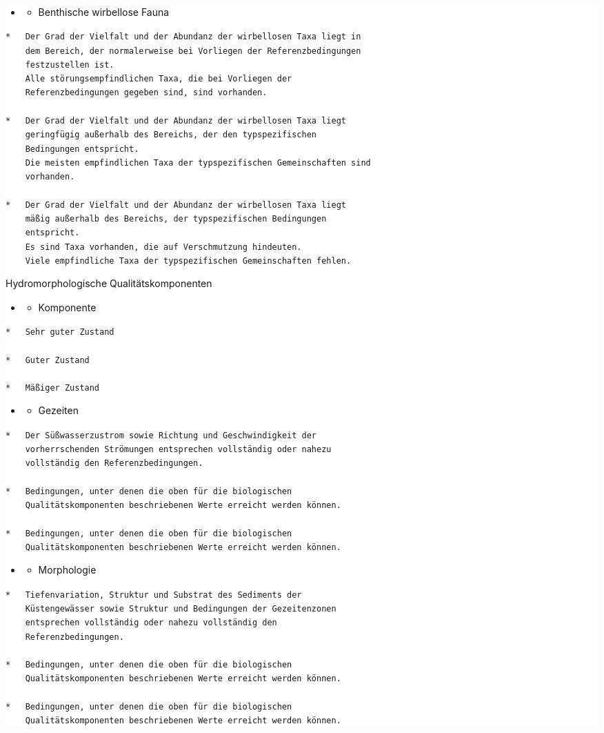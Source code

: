 
*    *   Benthische wirbellose Fauna

    *   Der Grad der Vielfalt und der Abundanz der wirbellosen Taxa liegt in
        dem Bereich, der normalerweise bei Vorliegen der Referenzbedingungen
        festzustellen ist.
        Alle störungsempfindlichen Taxa, die bei Vorliegen der
        Referenzbedingungen gegeben sind, sind vorhanden.

    *   Der Grad der Vielfalt und der Abundanz der wirbellosen Taxa liegt
        geringfügig außerhalb des Bereichs, der den typspezifischen
        Bedingungen entspricht.
        Die meisten empfindlichen Taxa der typspezifischen Gemeinschaften sind
        vorhanden.

    *   Der Grad der Vielfalt und der Abundanz der wirbellosen Taxa liegt
        mäßig außerhalb des Bereichs, der typspezifischen Bedingungen
        entspricht.
        Es sind Taxa vorhanden, die auf Verschmutzung hindeuten.
        Viele empfindliche Taxa der typspezifischen Gemeinschaften fehlen.




Hydromorphologische Qualitätskomponenten

*    *   Komponente

    *   Sehr guter Zustand

    *   Guter Zustand

    *   Mäßiger Zustand


*    *   Gezeiten

    *   Der Süßwasserzustrom sowie Richtung und Geschwindigkeit der
        vorherrschenden Strömungen entsprechen vollständig oder nahezu
        vollständig den Referenzbedingungen.

    *   Bedingungen, unter denen die oben für die biologischen
        Qualitätskomponenten beschriebenen Werte erreicht werden können.

    *   Bedingungen, unter denen die oben für die biologischen
        Qualitätskomponenten beschriebenen Werte erreicht werden können.


*    *   Morphologie

    *   Tiefenvariation, Struktur und Substrat des Sediments der
        Küstengewässer sowie Struktur und Bedingungen der Gezeitenzonen
        entsprechen vollständig oder nahezu vollständig den
        Referenzbedingungen.

    *   Bedingungen, unter denen die oben für die biologischen
        Qualitätskomponenten beschriebenen Werte erreicht werden können.

    *   Bedingungen, unter denen die oben für die biologischen
        Qualitätskomponenten beschriebenen Werte erreicht werden können.
